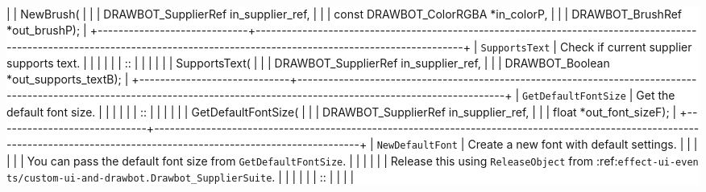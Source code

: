 |                             |   NewBrush(                                                                                                                                                                 |
|                             |     DRAWBOT_SupplierRef      in_supplier_ref,                                                                                                                               |
|                             |     const DRAWBOT_ColorRGBA  *in_colorP,                                                                                                                                    |
|                             |     DRAWBOT_BrushRef         *out_brushP);                                                                                                                                  |
+-----------------------------+-----------------------------------------------------------------------------------------------------------------------------------------------------------------------------+
| ``SupportsText``            | Check if current supplier supports text.                                                                                                                                    |
|                             |                                                                                                                                                                             |
|                             | ::                                                                                                                                                                          |
|                             |                                                                                                                                                                             |
|                             |   SupportsText(                                                                                                                                                             |
|                             |     DRAWBOT_SupplierRef  in_supplier_ref,                                                                                                                                   |
|                             |     DRAWBOT_Boolean      *out_supports_textB);                                                                                                                              |
+-----------------------------+-----------------------------------------------------------------------------------------------------------------------------------------------------------------------------+
| ``GetDefaultFontSize``      | Get the default font size.                                                                                                                                                  |
|                             |                                                                                                                                                                             |
|                             | ::                                                                                                                                                                          |
|                             |                                                                                                                                                                             |
|                             |   GetDefaultFontSize(                                                                                                                                                       |
|                             |     DRAWBOT_SupplierRef  in_supplier_ref,                                                                                                                                   |
|                             |     float                *out_font_sizeF);                                                                                                                                  |
+-----------------------------+-----------------------------------------------------------------------------------------------------------------------------------------------------------------------------+
| ``NewDefaultFont``          | Create a new font with default settings.                                                                                                                                    |
|                             |                                                                                                                                                                             |
|                             | You can pass the default font size from ``GetDefaultFontSize``.                                                                                                             |
|                             |                                                                                                                                                                             |
|                             | Release this using ``ReleaseObject`` from :ref:`effect-ui-events/custom-ui-and-drawbot.Drawbot_SupplierSuite`.                                                              |
|                             |                                                                                                                                                                             |
|                             | ::                                                                                                                                                                          |
|                             |                                                                                                                                                                             |